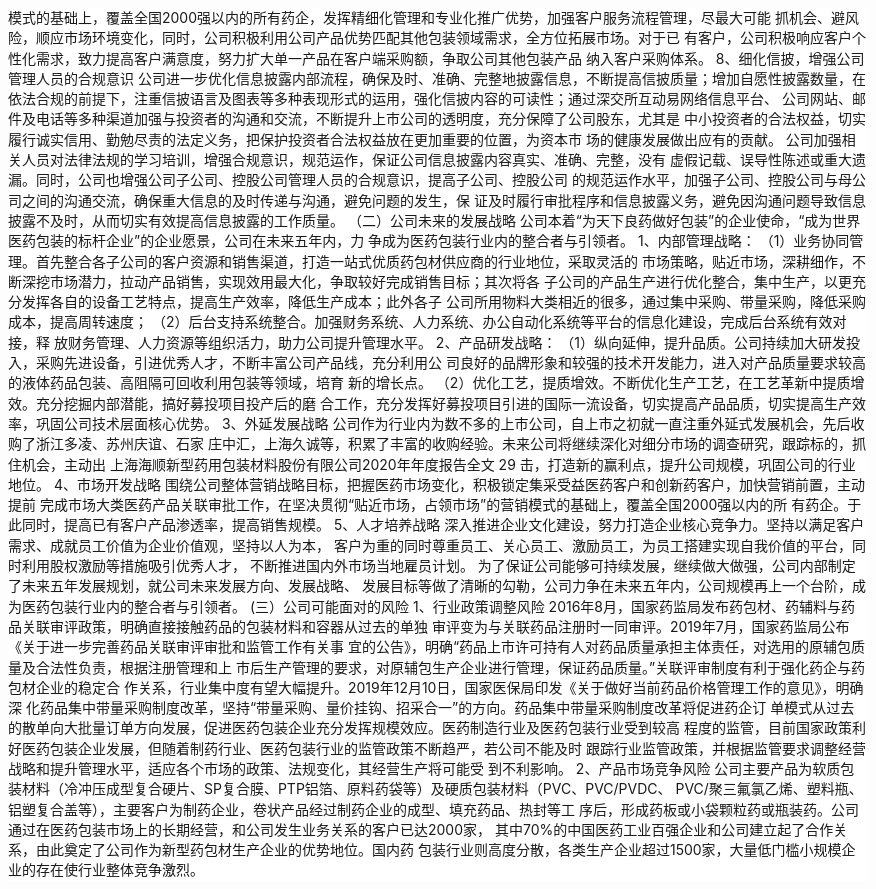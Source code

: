 模式的基础上，覆盖全国2000强以内的所有药企，发挥精细化管理和专业化推广优势，加强客户服务流程管理，尽最大可能
抓机会、避风险，顺应市场环境变化，同时，公司积极利用公司产品优势匹配其他包装领域需求，全方位拓展市场。对于已
有客户，公司积极响应客户个性化需求，致力提高客户满意度，努力扩大单一产品在客户端采购额，争取公司其他包装产品
纳入客户采购体系。
8、细化信披，增强公司管理人员的合规意识
公司进一步优化信息披露内部流程，确保及时、准确、完整地披露信息，不断提高信披质量；增加自愿性披露数量，在
依法合规的前提下，注重信披语言及图表等多种表现形式的运用，强化信披内容的可读性；通过深交所互动易网络信息平台、
公司网站、邮件及电话等多种渠道加强与投资者的沟通和交流，不断提升上市公司的透明度，充分保障了公司股东，尤其是
中小投资者的合法权益，切实履行诚实信用、勤勉尽责的法定义务，把保护投资者合法权益放在更加重要的位置，为资本市
场的健康发展做出应有的贡献。
公司加强相关人员对法律法规的学习培训，增强合规意识，规范运作，保证公司信息披露内容真实、准确、完整，没有
虚假记载、误导性陈述或重大遗漏。同时，公司也增强公司子公司、控股公司管理人员的合规意识，提高子公司、控股公司
的规范运作水平，加强子公司、控股公司与母公司之间的沟通交流，确保重大信息的及时传递与沟通，避免问题的发生，保
证及时履行审批程序和信息披露义务，避免因沟通问题导致信息披露不及时，从而切实有效提高信息披露的工作质量。
（二）公司未来的发展战略
公司本着“为天下良药做好包装”的企业使命，“成为世界医药包装的标杆企业”的企业愿景，公司在未来五年内，力
争成为医药包装行业内的整合者与引领者。
1、内部管理战略：
（1）业务协同管理。首先整合各子公司的客户资源和销售渠道，打造一站式优质药包材供应商的行业地位，采取灵活的
市场策略，贴近市场，深耕细作，不断深挖市场潜力，拉动产品销售，实现效用最大化，争取较好完成销售目标；其次将各
子公司的产品生产进行优化整合，集中生产，以更充分发挥各自的设备工艺特点，提高生产效率，降低生产成本；此外各子
公司所用物料大类相近的很多，通过集中采购、带量采购，降低采购成本，提高周转速度；
（2）后台支持系统整合。加强财务系统、人力系统、办公自动化系统等平台的信息化建设，完成后台系统有效对接，释
放财务管理、人力资源等组织活力，助力公司提升管理水平。
2、产品研发战略：
（1）纵向延伸，提升品质。公司持续加大研发投入，采购先进设备，引进优秀人才，不断丰富公司产品线，充分利用公
司良好的品牌形象和较强的技术开发能力，进入对产品质量要求较高的液体药品包装、高阻隔可回收利用包装等领域，培育
新的增长点。
（2）优化工艺，提质增效。不断优化生产工艺，在工艺革新中提质增效。充分挖掘内部潜能，搞好募投项目投产后的磨
合工作，充分发挥好募投项目引进的国际一流设备，切实提高产品品质，切实提高生产效率，巩固公司技术层面核心优势。
3、外延发展战略
公司作为行业内为数不多的上市公司，自上市之初就一直注重外延式发展机会，先后收购了浙江多凌、苏州庆谊、石家
庄中汇，上海久诚等，积累了丰富的收购经验。未来公司将继续深化对细分市场的调查研究，跟踪标的，抓住机会，主动出
上海海顺新型药用包装材料股份有限公司2020年年度报告全文
29
击，打造新的赢利点，提升公司规模，巩固公司的行业地位。
4、市场开发战略
围绕公司整体营销战略目标，把握医药市场变化，积极锁定集采受益医药客户和创新药客户，加快营销前置，主动提前
完成市场大类医药产品关联审批工作，在坚决贯彻“贴近市场，占领市场”的营销模式的基础上，覆盖全国2000强以内的所
有药企。于此同时，提高已有客户产品渗透率，提高销售规模。
5、人才培养战略
深入推进企业文化建设，努力打造企业核心竞争力。坚持以满足客户需求、成就员工价值为企业价值观，坚持以人为本，
客户为重的同时尊重员工、关心员工、激励员工，为员工搭建实现自我价值的平台，同时利用股权激励等措施吸引优秀人才，
不断推进国内外市场当地雇员计划。
为了保证公司能够可持续发展，继续做大做强，公司内部制定了未来五年发展规划，就公司未来发展方向、发展战略、
发展目标等做了清晰的勾勒，公司力争在未来五年内，公司规模再上一个台阶，成为医药包装行业内的整合者与引领者。
(三）公司可能面对的风险
1、行业政策调整风险
2016年8月，国家药监局发布药包材、药辅料与药品关联审评政策，明确直接接触药品的包装材料和容器从过去的单独
审评变为与关联药品注册时一同审评。2019年7月，国家药监局公布《关于进一步完善药品关联审评审批和监管工作有关事
宜的公告》，明确“药品上市许可持有人对药品质量承担主体责任，对选用的原辅包质量及合法性负责，根据注册管理和上
市后生产管理的要求，对原辅包生产企业进行管理，保证药品质量。”关联评审制度有利于强化药企与药包材企业的稳定合
作关系，行业集中度有望大幅提升。2019年12月10日，国家医保局印发《关于做好当前药品价格管理工作的意见》，明确深
化药品集中带量采购制度改革，坚持“带量采购、量价挂钩、招采合一”的方向。药品集中带量采购制度改革将促进药企订
单模式从过去的散单向大批量订单方向发展，促进医药包装企业充分发挥规模效应。医药制造行业及医药包装行业受到较高
程度的监管，目前国家政策利好医药包装企业发展，但随着制药行业、医药包装行业的监管政策不断趋严，若公司不能及时
跟踪行业监管政策，并根据监管要求调整经营战略和提升管理水平，适应各个市场的政策、法规变化，其经营生产将可能受
到不利影响。
2、产品市场竞争风险
公司主要产品为软质包装材料（冷冲压成型复合硬片、SP复合膜、PTP铝箔、原料药袋等）及硬质包装材料（PVC、PVC/PVDC、
PVC/聚三氟氯乙烯、塑料瓶、铝塑复合盖等），主要客户为制药企业，卷状产品经过制药企业的成型、填充药品、热封等工
序后，形成药板或小袋颗粒药或瓶装药。公司通过在医药包装市场上的长期经营，和公司发生业务关系的客户已达2000家，
其中70%的中国医药工业百强企业和公司建立起了合作关系，由此奠定了公司作为新型药包材生产企业的优势地位。国内药
包装行业则高度分散，各类生产企业超过1500家，大量低门槛小规模企业的存在使行业整体竞争激烈。